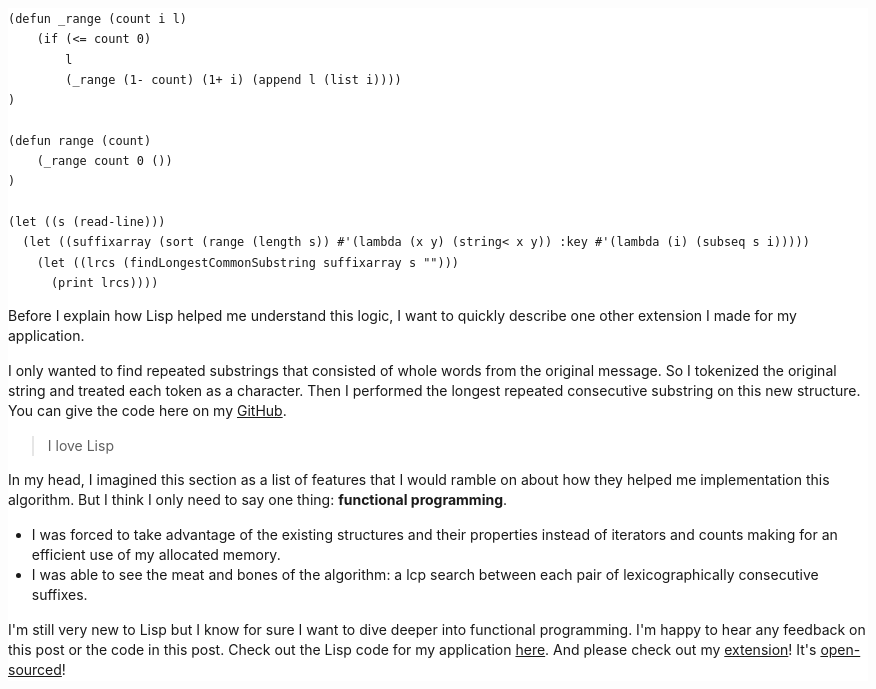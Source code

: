     (defun _range (count i l)
        (if (<= count 0)
            l
            (_range (1- count) (1+ i) (append l (list i))))
    )

    (defun range (count)
        (_range count 0 ())
    )

    (let ((s (read-line)))
      (let ((suffixarray (sort (range (length s)) #'(lambda (x y) (string< x y)) :key #'(lambda (i) (subseq s i)))))
        (let ((lrcs (findLongestCommonSubstring suffixarray s "")))
          (print lrcs))))


Before I explain how Lisp helped me understand this logic, I want to quickly
describe one other extension I made for my application.

I only wanted to find repeated substrings that consisted of whole words from the
original message. So I tokenized the original string and treated each token as a
character. Then I performed the longest repeated consecutive substring on this
new structure. You can give the code here on my [GitHub](https://github.com/nhatbui/lrs_lisp).

> I love Lisp

In my head, I imagined this section as a list of features that I would ramble on
about how they helped me implementation this algorithm. But I think I only need
to say one thing: __functional programming__.

* I was forced to take advantage of the existing structures and their properties instead of iterators and counts making for an efficient use of my allocated memory.
* I was able to see the meat and bones of the algorithm: a lcp search between each pair of lexicographically consecutive suffixes.

I'm still very new to Lisp but I know for sure I want to dive deeper into functional
programming. I'm happy to hear any feedback on this post or the code in this post.
Check out the Lisp code for my application [here](https://github.com/nhatbui/lrs_lisp).
And please check out my [extension](https://chrome.google.com/webstore/detail/twitch-compakt/gfjfndigkjbiabgckjpngijjdkmebeje?hl=en-US)! It's [open-sourced](https://github.com/nhatbui/compakt)!
